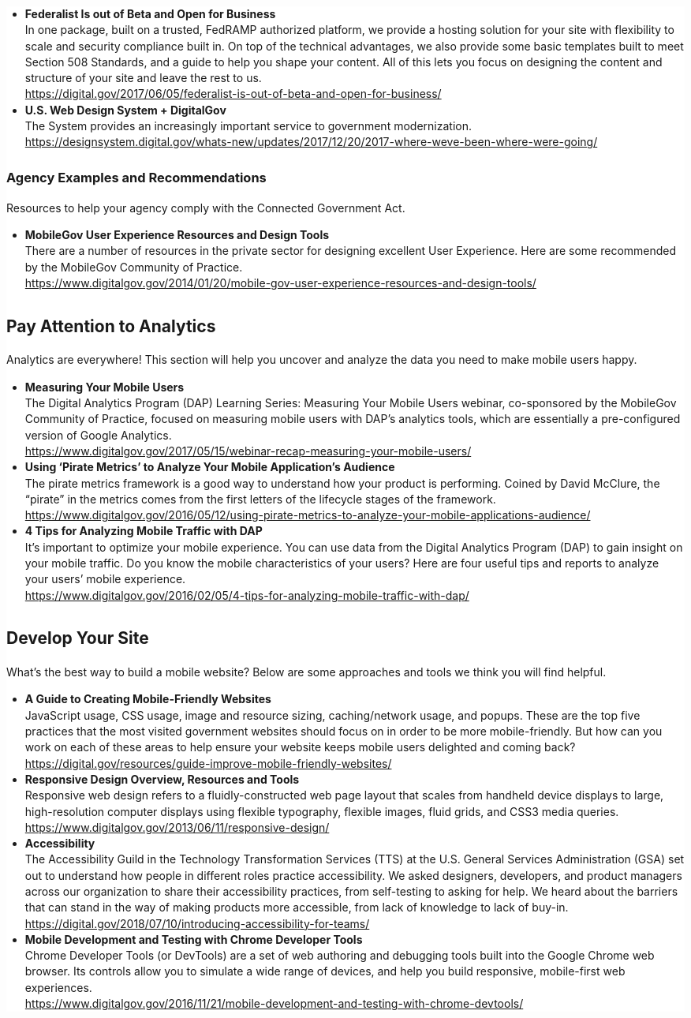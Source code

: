 - **Federalist Is out of Beta and Open for Business** <br />In one package, built on a trusted, FedRAMP authorized platform, we provide a hosting solution for your site with flexibility to scale and security compliance built in. On top of the technical advantages, we also provide some basic templates built to meet Section 508 Standards, and a guide to help you shape your content. All of this lets you focus on designing the content and structure of your site and leave the rest to us. <br />https://digital.gov/2017/06/05/federalist-is-out-of-beta-and-open-for-business/
- **U.S. Web Design System + DigitalGov** <br />The System provides an increasingly important service to government modernization. <br />https://designsystem.digital.gov/whats-new/updates/2017/12/20/2017-where-weve-been-where-were-going/

### Agency Examples and Recommendations

Resources to help your agency comply with the Connected Government Act.

- **MobileGov User Experience Resources and Design Tools** <br />There are a number of resources in the private sector for designing excellent User Experience. Here are some recommended by the MobileGov Community of Practice. <br />https://www.digitalgov.gov/2014/01/20/mobile-gov-user-experience-resources-and-design-tools/

## Pay Attention to Analytics

Analytics are everywhere! This section will help you uncover and analyze the data you need to make mobile users happy.

- **Measuring Your Mobile Users** <br />The Digital Analytics Program (DAP) Learning Series: Measuring Your Mobile Users webinar, co-sponsored by the MobileGov Community of Practice, focused on measuring mobile users with DAP’s analytics tools, which are essentially a pre-configured version of Google Analytics. <br />https://www.digitalgov.gov/2017/05/15/webinar-recap-measuring-your-mobile-users/
- **Using ‘Pirate Metrics’ to Analyze Your Mobile Application’s Audience** <br />The pirate metrics framework is a good way to understand how your product is performing. Coined by David McClure, the “pirate” in the metrics comes from the first letters of the lifecycle stages of the framework. <br />https://www.digitalgov.gov/2016/05/12/using-pirate-metrics-to-analyze-your-mobile-applications-audience/
- **4 Tips for Analyzing Mobile Traffic with DAP** <br />It’s important to optimize your mobile experience. You can use data from the Digital Analytics Program (DAP) to gain insight on your mobile traffic. Do you know the mobile characteristics of your users? Here are four useful tips and reports to analyze your users’ mobile experience. <br />https://www.digitalgov.gov/2016/02/05/4-tips-for-analyzing-mobile-traffic-with-dap/

## Develop Your Site

What’s the best way to build a mobile website? Below are some approaches and tools we think you will find helpful.

- **A Guide to Creating Mobile-Friendly Websites** <br />JavaScript usage, CSS usage, image and resource sizing, caching/network usage, and popups. These are the top five practices that the most visited government websites should focus on in order to be more mobile-friendly. But how can you work on each of these areas to help ensure your website keeps mobile users delighted and coming back? <br />https://digital.gov/resources/guide-improve-mobile-friendly-websites/
- **Responsive Design Overview, Resources and Tools** <br />Responsive web design refers to a fluidly-constructed web page layout that scales from handheld device displays to large, high-resolution computer displays using flexible typography, flexible images, fluid grids, and CSS3 media queries. <br />https://www.digitalgov.gov/2013/06/11/responsive-design/
- **Accessibility** <br />The Accessibility Guild in the Technology Transformation Services (TTS) at the U.S. General Services Administration (GSA) set out to understand how people in different roles practice accessibility. We asked designers, developers, and product managers across our organization to share their accessibility practices, from self-testing to asking for help. We heard about the barriers that can stand in the way of making products more accessible, from lack of knowledge to lack of buy-in. <br />https://digital.gov/2018/07/10/introducing-accessibility-for-teams/
- **Mobile Development and Testing with Chrome Developer Tools** <br />Chrome Developer Tools (or DevTools) are a set of web authoring and debugging tools built into the Google Chrome web browser. Its controls allow you to simulate a wide range of devices, and help you build responsive, mobile-first web experiences. <br />https://www.digitalgov.gov/2016/11/21/mobile-development-and-testing-with-chrome-devtools/